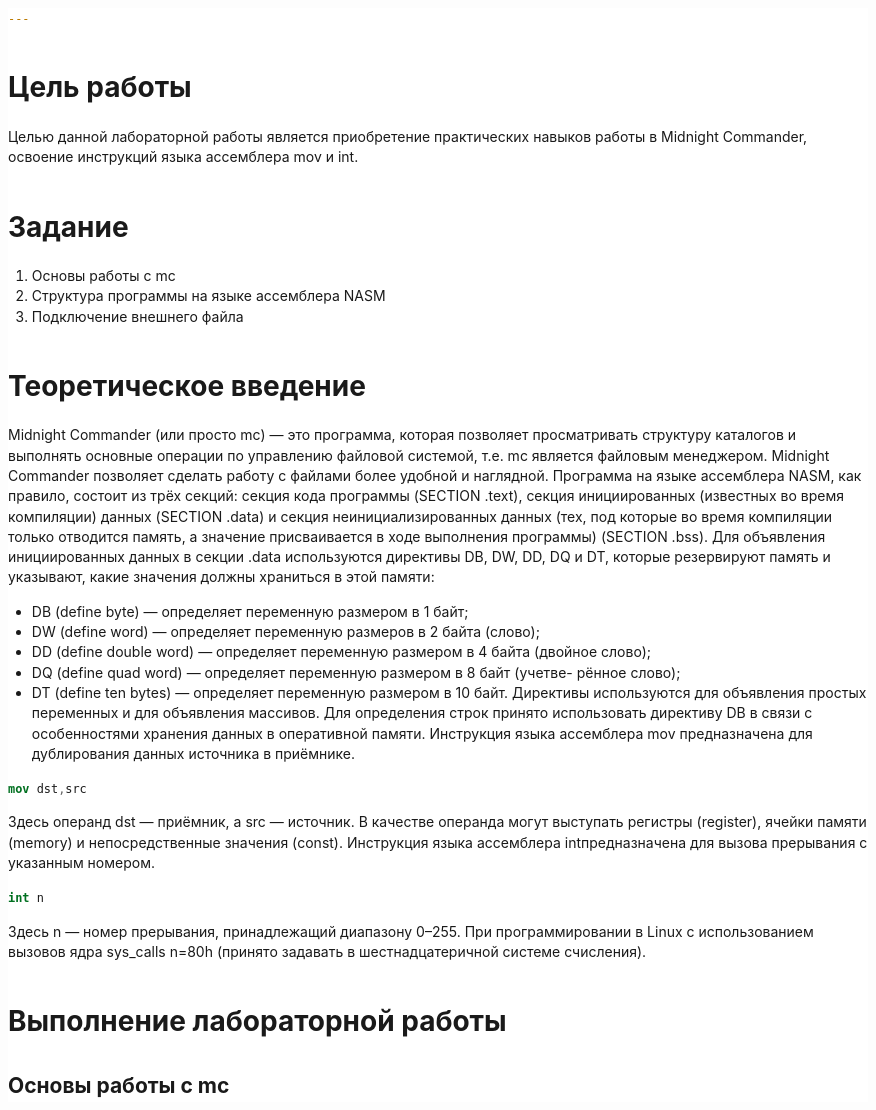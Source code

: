 ```yaml
---
```


# Цель работы

Целью данной лабораторной работы является приобретение практических навыков работы в Midnight Commander, освоение инструкций языка ассемблера mov и int.

# Задание

1. Основы работы с mc
2. Структура программы на языке ассемблера NASM
3. Подключение внешнего файла


# Теоретическое введение

Midnight Commander (или просто mc) — это программа, которая позволяет просматривать структуру каталогов и выполнять основные операции по управлению файловой системой, т.е. mc является файловым менеджером. Midnight Commander позволяет сделать работу с файлами более удобной и наглядной.
Программа на языке ассемблера NASM, как правило, состоит из трёх секций: секция кода программы (SECTION .text), секция инициированных (известных во время компиляции) данных (SECTION .data) и секция неинициализированных данных (тех, под которые во время компиляции только отводится память, а значение присваивается в ходе выполнения программы) (SECTION .bss).
Для объявления инициированных данных в секции .data используются директивы DB, DW, DD, DQ и DT, которые резервируют память и указывают, какие значения должны храниться в этой памяти:
- DB (define byte) — определяет переменную размером в 1 байт;
- DW (define word) — определяет переменную размеров в 2 байта (слово);
- DD (define double word) — определяет переменную размером в 4 байта (двойное слово);
- DQ (define quad word) — определяет переменную размером в 8 байт (учетве-
рённое слово);
- DT (define ten bytes) — определяет переменную размером в 10 байт. Директивы используются для объявления простых переменных и для объявления массивов. Для определения строк принято использовать директиву DB в связи с особенностями хранения данных в оперативной памяти.
Инструкция языка ассемблера mov предназначена для дублирования данных источника в приёмнике. 
```NASM
mov dst,src
```
Здесь операнд dst — приёмник, а src — источник.
В качестве операнда могут выступать регистры (register), ячейки памяти (memory) и непосредственные значения (const).
Инструкция языка ассемблера intпредназначена для вызова прерывания с
указанным номером. 
```NASM
int n
```
Здесь n — номер прерывания, принадлежащий диапазону 0–255. При программировании в Linux с использованием вызовов ядра sys_calls n=80h (принято задавать в шестнадцатеричной системе счисления).

# Выполнение лабораторной работы
## Основы работы с mc

